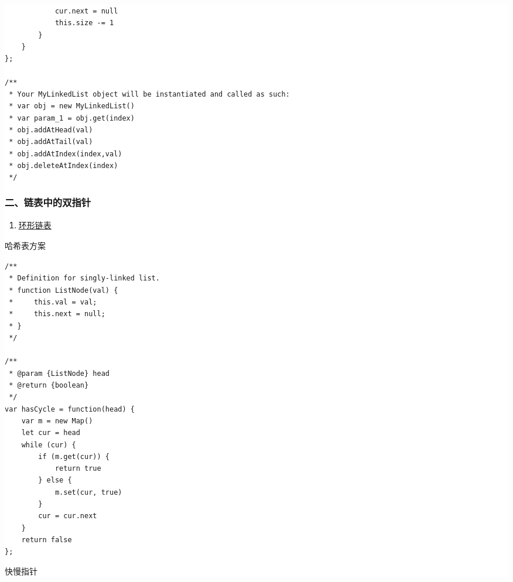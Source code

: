 ```
            cur.next = null
            this.size -= 1
        }
    }
};

/**
 * Your MyLinkedList object will be instantiated and called as such:
 * var obj = new MyLinkedList()
 * var param_1 = obj.get(index)
 * obj.addAtHead(val)
 * obj.addAtTail(val)
 * obj.addAtIndex(index,val)
 * obj.deleteAtIndex(index)
 */
```

### 二、链表中的双指针

1. [环形链表](https://leetcode-cn.com/problems/linked-list-cycle/)

哈希表方案

```
/**
 * Definition for singly-linked list.
 * function ListNode(val) {
 *     this.val = val;
 *     this.next = null;
 * }
 */

/**
 * @param {ListNode} head
 * @return {boolean}
 */
var hasCycle = function(head) {
    var m = new Map()
    let cur = head
    while (cur) {
        if (m.get(cur)) {
            return true
        } else {
            m.set(cur, true)
        }
        cur = cur.next
    }
    return false
};
```

快慢指针
